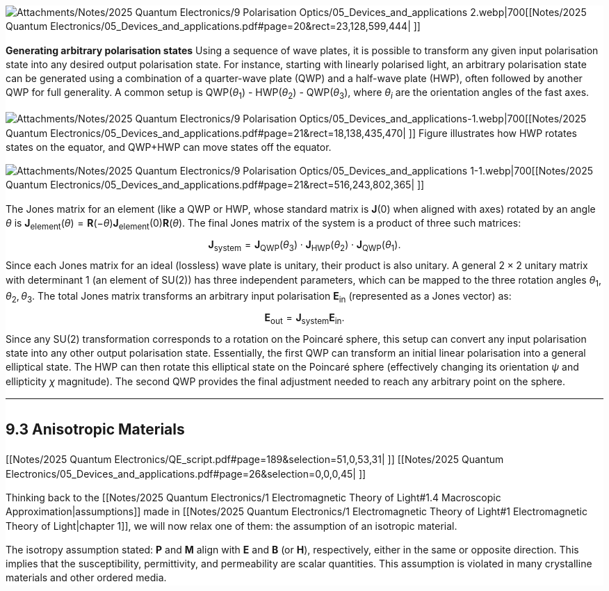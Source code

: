 
![Attachments/Notes/2025 Quantum Electronics/9 Polarisation Optics/05_Devices_and_applications 2.webp|700](/img/user/Attachments/Notes/2025%20Quantum%20Electronics/9%20Polarisation%20Optics/05_Devices_and_applications%202.webp)[[Notes/2025 Quantum Electronics/05_Devices_and_applications.pdf#page=20&rect=23,128,599,444| ]]

**Generating arbitrary polarisation states**
Using a sequence of wave plates, it is possible to transform any given input polarisation state into any desired output polarisation state. For instance, starting with linearly polarised light, an arbitrary polarisation state can be generated using a combination of a quarter-wave plate (QWP) and a half-wave plate (HWP), often followed by another QWP for full generality.
A common setup is QWP($\theta_1$) - HWP($\theta_2$) - QWP($\theta_3$), where $\theta_i$ are the orientation angles of the fast axes.

![Attachments/Notes/2025 Quantum Electronics/9 Polarisation Optics/05_Devices_and_applications-1.webp|700](/img/user/Attachments/Notes/2025%20Quantum%20Electronics/9%20Polarisation%20Optics/05_Devices_and_applications-1.webp)[[Notes/2025 Quantum Electronics/05_Devices_and_applications.pdf#page=21&rect=18,138,435,470| ]]
Figure illustrates how HWP rotates states on the equator, and QWP+HWP can move states off the equator.

![Attachments/Notes/2025 Quantum Electronics/9 Polarisation Optics/05_Devices_and_applications 1-1.webp|700](/img/user/Attachments/Notes/2025%20Quantum%20Electronics/9%20Polarisation%20Optics/05_Devices_and_applications%201-1.webp)[[Notes/2025 Quantum Electronics/05_Devices_and_applications.pdf#page=21&rect=516,243,802,365| ]]

The Jones matrix for an element (like a QWP or HWP, whose standard matrix is $\mathbf{J}(0)$ when aligned with axes) rotated by an angle $\theta$ is $\mathbf{J}_{\text{element}}(\theta)=\mathbf{R}(-\theta) \mathbf{J}_{\text{element}}(0) \mathbf{R}(\theta)$. The final Jones matrix of the system is a product of three such matrices:
$$
\mathbf{J}_{\text{system}} = \mathbf{J}_{\text{QWP}}(\theta_3) \cdot \mathbf{J}_{\text{HWP}}(\theta_2) \cdot \mathbf{J}_{\text{QWP}}(\theta_1).
$$
Since each Jones matrix for an ideal (lossless) wave plate is unitary, their product is also unitary. A general $2 \times 2$ unitary matrix with determinant 1 (an element of SU(2)) has three independent parameters, which can be mapped to the three rotation angles $\theta_1, \theta_2, \theta_3$.
The total Jones matrix transforms an arbitrary input polarisation $\mathbf{E}_{\text{in}}$ (represented as a Jones vector) as:
$$
\mathbf{E}_{\text{out}} = \mathbf{J}_{\text{system}} \mathbf{E}_{\text{in}}.
$$
Since any SU(2) transformation corresponds to a rotation on the Poincaré sphere, this setup can convert any input polarisation state into any other output polarisation state. Essentially, the first QWP can transform an initial linear polarisation into a general elliptical state. The HWP can then rotate this elliptical state on the Poincaré sphere (effectively changing its orientation $\psi$ and ellipticity $\chi$ magnitude). The second QWP provides the final adjustment needed to reach any arbitrary point on the sphere.

---
## 9.3 Anisotropic Materials
[[Notes/2025 Quantum Electronics/QE_script.pdf#page=189&selection=51,0,53,31| ]] [[Notes/2025 Quantum Electronics/05_Devices_and_applications.pdf#page=26&selection=0,0,0,45| ]]

Thinking back to the [[Notes/2025 Quantum Electronics/1 Electromagnetic Theory of Light#1.4 Macroscopic Approximation\|assumptions]] made in [[Notes/2025 Quantum Electronics/1 Electromagnetic Theory of Light#1 Electromagnetic Theory of Light\|chapter 1]], we will now relax one of them: the assumption of an isotropic material.

The isotropy assumption stated: $\mathbf{P}$ and $\mathbf{M}$ align with $\mathbf{E}$ and $\mathbf{B}$ (or $\mathbf{H}$), respectively, either in the same or opposite direction. This implies that the susceptibility, permittivity, and permeability are scalar quantities. This assumption is violated in many crystalline materials and other ordered media.
